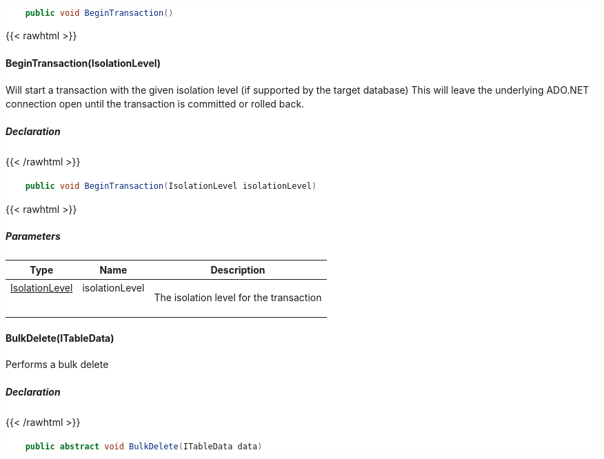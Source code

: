 ```C#
    public void BeginTransaction()
```

{{< rawhtml >}}
  <a id="ETLBox_DbConnectionManager_3_BeginTransaction_" data-uid="ETLBox.DbConnectionManager`3.BeginTransaction*"></a>
  <h4 id="ETLBox_DbConnectionManager_3_BeginTransaction_System_Data_IsolationLevel_" data-uid="ETLBox.DbConnectionManager`3.BeginTransaction(System.Data.IsolationLevel)">BeginTransaction(IsolationLevel)</h4>
  <div class="markdown level1 summary"><p>Will start a transaction with the given isolation level (if supported by the target database)
This will leave the underlying ADO.NET connection open until the transaction is committed or rolled back.</p>
</div>
  <div class="markdown level1 conceptual"></div>
  <h5 class="declaration">Declaration</h5>
{{< /rawhtml >}}

```C#
    public void BeginTransaction(IsolationLevel isolationLevel)
```

{{< rawhtml >}}
  <h5 class="parameters">Parameters</h5>
  <table class="table table-bordered table-condensed">
    <thead>
      <tr>
        <th>Type</th>
        <th>Name</th>
        <th>Description</th>
      </tr>
    </thead>
    <tbody>
      <tr>
        <td><a class="xref" href="https://learn.microsoft.com/dotnet/api/system.data.isolationlevel">IsolationLevel</a></td>
        <td><span class="parametername">isolationLevel</span></td>
        <td><p>The isolation level for the transaction</p>
</td>
      </tr>
    </tbody>
  </table>
  <a id="ETLBox_DbConnectionManager_3_BulkDelete_" data-uid="ETLBox.DbConnectionManager`3.BulkDelete*"></a>
  <h4 id="ETLBox_DbConnectionManager_3_BulkDelete_ETLBox_ITableData_" data-uid="ETLBox.DbConnectionManager`3.BulkDelete(ETLBox.ITableData)">BulkDelete(ITableData)</h4>
  <div class="markdown level1 summary"><p>Performs a bulk delete</p>
</div>
  <div class="markdown level1 conceptual"></div>
  <h5 class="declaration">Declaration</h5>
{{< /rawhtml >}}

```C#
    public abstract void BulkDelete(ITableData data)
```
